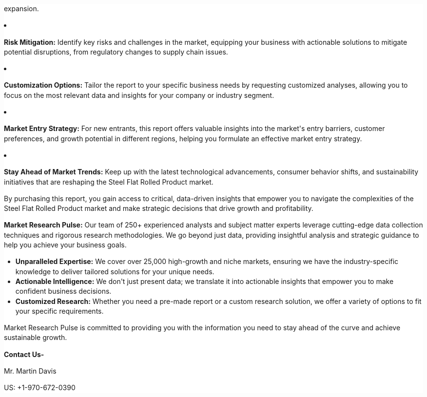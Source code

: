 expansion.</p></li><li><p><strong>Risk Mitigation:</strong> Identify key risks and challenges in the market, equipping your business with actionable solutions to mitigate potential disruptions, from regulatory changes to supply chain issues.</p></li><li><p><strong>Customization Options:</strong> Tailor the report to your specific business needs by requesting customized analyses, allowing you to focus on the most relevant data and insights for your company or industry segment.</p></li><li><p><strong>Market Entry Strategy:</strong> For new entrants, this report offers valuable insights into the market's entry barriers, customer preferences, and growth potential in different regions, helping you formulate an effective market entry strategy.</p></li><li><p><strong>Stay Ahead of Market Trends:</strong> Keep up with the latest technological advancements, consumer behavior shifts, and sustainability initiatives that are reshaping the Steel Flat Rolled Product market.</p></li></ol><p>By purchasing this report, you gain access to critical, data-driven insights that empower you to navigate the complexities of the Steel Flat Rolled Product market and make strategic decisions that drive growth and profitability.</p><p><strong>Market Research Pulse:</strong>&nbsp;Our team of 250+ experienced analysts and subject matter experts leverage cutting-edge data collection techniques and rigorous research methodologies. We go beyond just data, providing insightful analysis and strategic guidance to help you achieve your business goals.</p><ul><li><strong>Unparalleled Expertise:</strong>&nbsp;We cover over 25,000 high-growth and niche markets, ensuring we have the industry-specific knowledge to deliver tailored solutions for your unique needs.</li><li><strong>Actionable Intelligence:</strong>&nbsp;We don't just present data; we translate it into actionable insights that empower you to make confident business decisions.</li><li><strong>Customized Research:</strong>&nbsp;Whether you need a pre-made report or a custom research solution, we offer a variety of options to fit your specific requirements.</li></ul><p>Market Research Pulse is committed to providing you with the information you need to stay ahead of the curve and achieve sustainable growth.</p><p><strong>Contact Us-</strong></p><p>Mr. Martin Davis</p><p>US: +1-970-672-0390</p>
